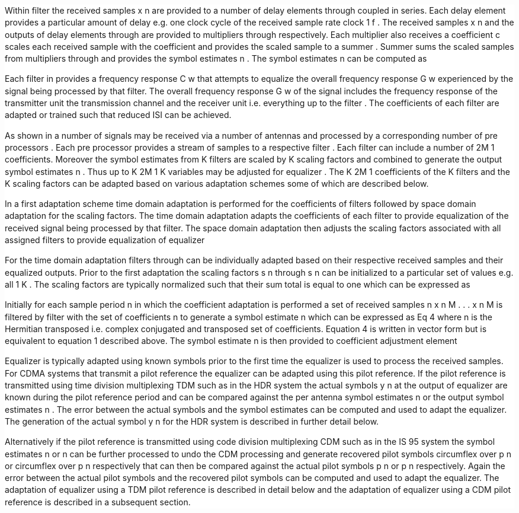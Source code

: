 Within filter the received samples x n are provided to a number of delay elements through coupled in series. Each delay element provides a particular amount of delay e.g. one clock cycle of the received sample rate clock 1 f . The received samples x n and the outputs of delay elements through are provided to multipliers through respectively. Each multiplier also receives a coefficient c scales each received sample with the coefficient and provides the scaled sample to a summer . Summer sums the scaled samples from multipliers through and provides the symbol estimates n . The symbol estimates n can be computed as 

Each filter in provides a frequency response C w that attempts to equalize the overall frequency response G w experienced by the signal being processed by that filter. The overall frequency response G w of the signal includes the frequency response of the transmitter unit the transmission channel and the receiver unit i.e. everything up to the filter . The coefficients of each filter are adapted or trained such that reduced ISI can be achieved.

As shown in a number of signals may be received via a number of antennas and processed by a corresponding number of pre processors . Each pre processor provides a stream of samples to a respective filter . Each filter can include a number of 2M 1 coefficients. Moreover the symbol estimates from K filters are scaled by K scaling factors and combined to generate the output symbol estimates n . Thus up to K 2M 1 K variables may be adjusted for equalizer . The K 2M 1 coefficients of the K filters and the K scaling factors can be adapted based on various adaptation schemes some of which are described below.

In a first adaptation scheme time domain adaptation is performed for the coefficients of filters followed by space domain adaptation for the scaling factors. The time domain adaptation adapts the coefficients of each filter to provide equalization of the received signal being processed by that filter. The space domain adaptation then adjusts the scaling factors associated with all assigned filters to provide equalization of equalizer

For the time domain adaptation filters through can be individually adapted based on their respective received samples and their equalized outputs. Prior to the first adaptation the scaling factors s n through s n can be initialized to a particular set of values e.g. all 1 K . The scaling factors are typically normalized such that their sum total is equal to one which can be expressed as 

Initially for each sample period n in which the coefficient adaptation is performed a set of received samples n x n M . . . x n M is filtered by filter with the set of coefficients n to generate a symbol estimate n which can be expressed as Eq 4 where n is the Hermitian transposed i.e. complex conjugated and transposed set of coefficients. Equation 4 is written in vector form but is equivalent to equation 1 described above. The symbol estimate n is then provided to coefficient adjustment element

Equalizer is typically adapted using known symbols prior to the first time the equalizer is used to process the received samples. For CDMA systems that transmit a pilot reference the equalizer can be adapted using this pilot reference. If the pilot reference is transmitted using time division multiplexing TDM such as in the HDR system the actual symbols y n at the output of equalizer are known during the pilot reference period and can be compared against the per antenna symbol estimates n or the output symbol estimates n . The error between the actual symbols and the symbol estimates can be computed and used to adapt the equalizer. The generation of the actual symbol y n for the HDR system is described in further detail below.

Alternatively if the pilot reference is transmitted using code division multiplexing CDM such as in the IS 95 system the symbol estimates n or n can be further processed to undo the CDM processing and generate recovered pilot symbols circumflex over p n or circumflex over p n respectively that can then be compared against the actual pilot symbols p n or p n respectively. Again the error between the actual pilot symbols and the recovered pilot symbols can be computed and used to adapt the equalizer. The adaptation of equalizer using a TDM pilot reference is described in detail below and the adaptation of equalizer using a CDM pilot reference is described in a subsequent section.
